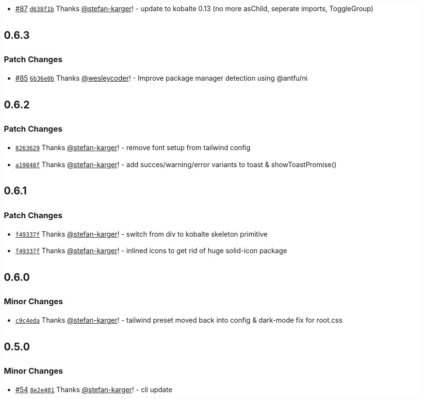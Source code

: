 - [#87](https://github.com/stefan-karger/solid-ui/pull/87) [`d638f1b`](https://github.com/stefan-karger/solid-ui/commit/d638f1bcfccf47937299d35091db0e1c4a437e7b) Thanks [@stefan-karger](https://github.com/stefan-karger)! - update to kobalte 0.13 (no more asChild, seperate imports, ToggleGroup)

## 0.6.3

### Patch Changes

- [#85](https://github.com/stefan-karger/solid-ui/pull/85) [`6b36e0b`](https://github.com/stefan-karger/solid-ui/commit/6b36e0bd5b36d8e28ebe4ba55e143953009cfea2) Thanks [@wesleycoder](https://github.com/wesleycoder)! - Improve package manager detection using @antfu/ni

## 0.6.2

### Patch Changes

- [`8263629`](https://github.com/stefan-karger/solid-ui/commit/82636296ef9414f47d6d8ed17a87cb9dc98da2af) Thanks [@stefan-karger](https://github.com/stefan-karger)! - remove font setup from tailwind config

- [`a19848f`](https://github.com/stefan-karger/solid-ui/commit/a19848ffc175653d03fc821d8ad700d79db5a70a) Thanks [@stefan-karger](https://github.com/stefan-karger)! - add succes/warning/error variants to toast & showToastPromise()

## 0.6.1

### Patch Changes

- [`f49337f`](https://github.com/stefan-karger/solid-ui/commit/f49337f62546618d873c69eed7f6509185bafbe6) Thanks [@stefan-karger](https://github.com/stefan-karger)! - switch from div to kobalte skeleton primitive

- [`f49337f`](https://github.com/stefan-karger/solid-ui/commit/f49337f62546618d873c69eed7f6509185bafbe6) Thanks [@stefan-karger](https://github.com/stefan-karger)! - inlined icons to get rid of huge solid-icon package

## 0.6.0

### Minor Changes

- [`c9c4eda`](https://github.com/stefan-karger/solid-ui/commit/c9c4eda96deda495801cdf35a595157f53a11d61) Thanks [@stefan-karger](https://github.com/stefan-karger)! - tailwind preset moved back into config & dark-mode fix for root.css

## 0.5.0

### Minor Changes

- [#54](https://github.com/stefan-karger/solid-ui/pull/54) [`8e2e401`](https://github.com/stefan-karger/solid-ui/commit/8e2e4019d04cd0f62b50e453c10250e4e2fcd342) Thanks [@stefan-karger](https://github.com/stefan-karger)! - cli update
